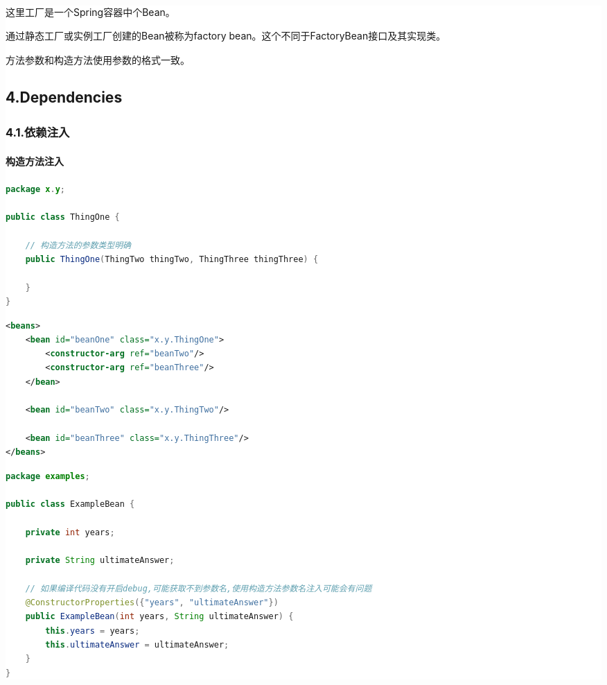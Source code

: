 这里工厂是一个Spring容器中个Bean。

通过静态工厂或实例工厂创建的Bean被称为factory bean。这个不同于FactoryBean接口及其实现类。

方法参数和构造方法使用参数的格式一致。



## 4.Dependencies



### 4.1.依赖注入



#### 构造方法注入

~~~java
package x.y;

public class ThingOne {

    // 构造方法的参数类型明确
    public ThingOne(ThingTwo thingTwo, ThingThree thingThree) {
        
    }
}

~~~

~~~xml
<beans>
    <bean id="beanOne" class="x.y.ThingOne">
        <constructor-arg ref="beanTwo"/>
        <constructor-arg ref="beanThree"/>
    </bean>

    <bean id="beanTwo" class="x.y.ThingTwo"/>

    <bean id="beanThree" class="x.y.ThingThree"/>
</beans>

~~~



~~~java
package examples;

public class ExampleBean {

    private int years;

    private String ultimateAnswer;

    // 如果编译代码没有开启debug,可能获取不到参数名,使用构造方法参数名注入可能会有问题
    @ConstructorProperties({"years", "ultimateAnswer"})
    public ExampleBean(int years, String ultimateAnswer) {
        this.years = years;
        this.ultimateAnswer = ultimateAnswer;
    }
}

~~~
